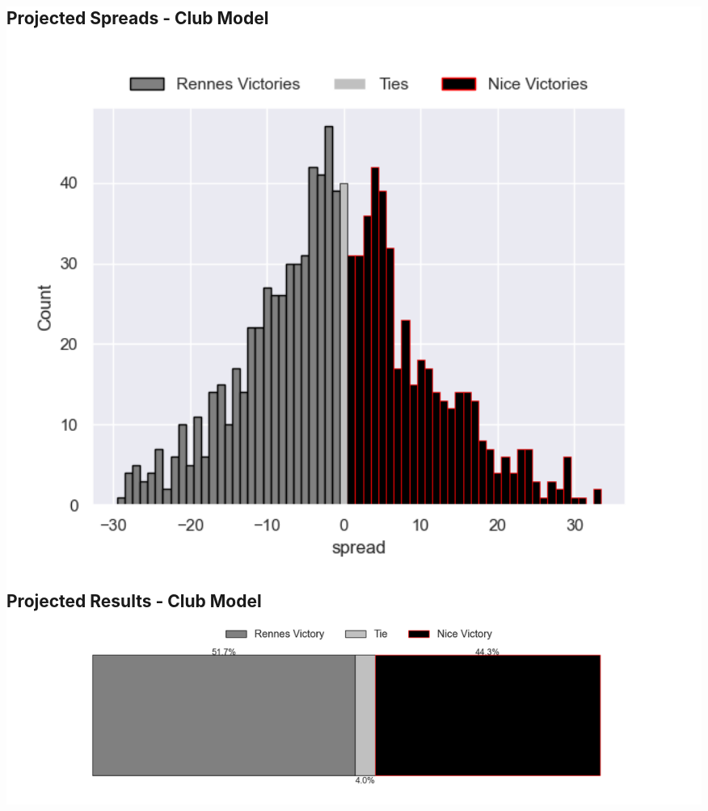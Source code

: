 ## Projected Spreads - Club Model


<p float="left">
<img src="../comp_files/plots/2025-12-06-Rennes_V_Nice_spreads.png" width="99%" />
</p>

## Projected Results - Club Model


<p float="left">
<img src="../comp_files/plots/2025-12-06-Rennes_V_Nice_resultbar.png" width="99%" />
</p>
